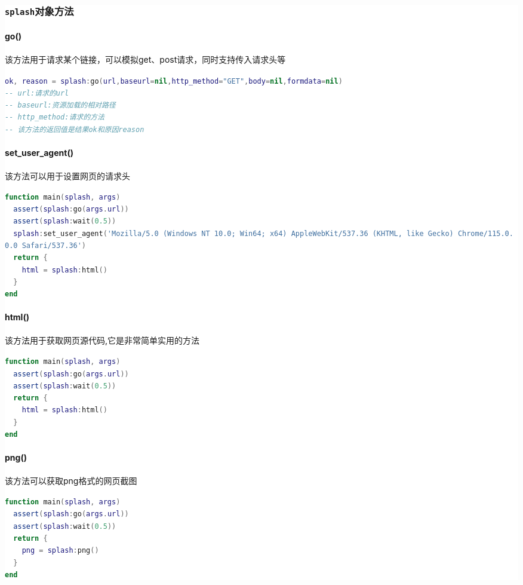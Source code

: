 ### `splash`对象方法

#### go()

该方法用于请求某个链接，可以模拟get、post请求，同时支持传入请求头等

```lua
ok, reason = splash:go(url,baseurl=nil,http_method="GET",body=nil,formdata=nil)
-- url:请求的url
-- baseurl:资源加载的相对路径
-- http_method:请求的方法
-- 该方法的返回值是结果ok和原因reason
```

#### set_user_agent()

该方法可以用于设置网页的请求头

```lua
function main(splash, args)
  assert(splash:go(args.url))
  assert(splash:wait(0.5))
  splash:set_user_agent('Mozilla/5.0 (Windows NT 10.0; Win64; x64) AppleWebKit/537.36 (KHTML, like Gecko) Chrome/115.0.0.0 Safari/537.36')
  return {
    html = splash:html()
  }
end
```

#### html()

该方法用于获取网页源代码,它是非常简单实用的方法

```lua
function main(splash, args)
  assert(splash:go(args.url))
  assert(splash:wait(0.5))
  return {
    html = splash:html()
  }
end
```

#### png()

该方法可以获取png格式的网页截图

```lua
function main(splash, args)
  assert(splash:go(args.url))
  assert(splash:wait(0.5))
  return {
    png = splash:png()
  }
end
```
